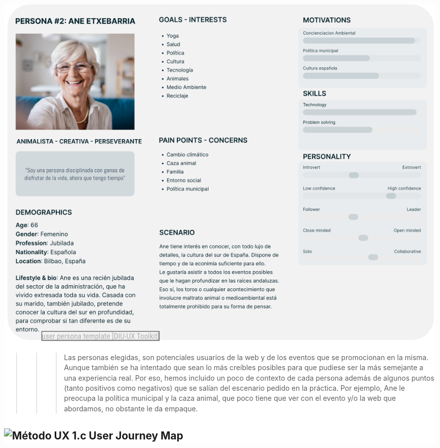 ![Método UX](img/m_persona2.png)
>>> Las personas elegidas, son potenciales usuarios de la web y de los eventos que se promocionan en la misma. Aunque también se ha intentado que sean lo más creíbles posibles para que pudiese ser la más semejante a una experiencia real. Por eso, hemos incluido un poco de contexto de cada persona además de algunos puntos (tanto positivos como negativos) que se salían del escenario pedido en la práctica. Por ejemplo, Ane le preocupa la política municipal y la caza animal, que poco tiene que ver con el evento y/o la web que abordamos, no obstante le da empaque.

![Método UX](img/JourneyMap.png) 1.c User Journey Map
----